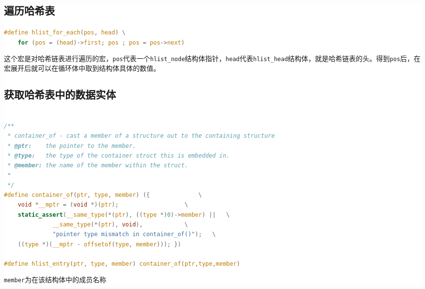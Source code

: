 ## 遍历哈希表

```c
#define hlist_for_each(pos, head) \
	for (pos = (head)->first; pos ; pos = pos->next)
```

这个宏是对哈希链表进行遍历的宏，`pos`代表一个`hlist_node`结构体指针，`head`代表`hlist_head`结构体，就是哈希链表的头。得到`pos`后，在宏展开后就可以在循环体中取到结构体具体的数值。

## 获取哈希表中的数据实体

```c

/**
 * container_of - cast a member of a structure out to the containing structure
 * @ptr:	the pointer to the member.
 * @type:	the type of the container struct this is embedded in.
 * @member:	the name of the member within the struct.
 *
 */
#define container_of(ptr, type, member) ({				\
	void *__mptr = (void *)(ptr);					\
	static_assert(__same_type(*(ptr), ((type *)0)->member) ||	\
		      __same_type(*(ptr), void),			\
		      "pointer type mismatch in container_of()");	\
	((type *)(__mptr - offsetof(type, member))); })

#define hlist_entry(ptr, type, member) container_of(ptr,type,member)
```

`member`为在该结构体中的成员名称
